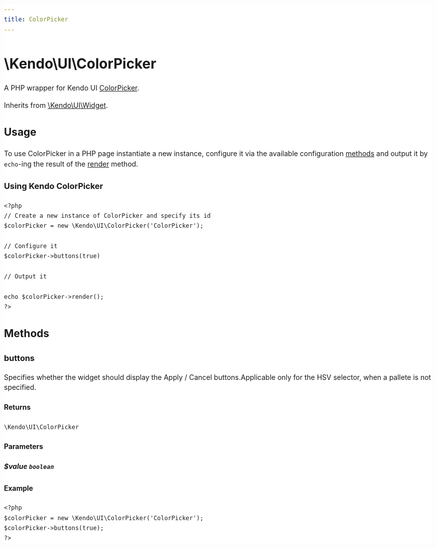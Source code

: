 ```yaml
---
title: ColorPicker
---
```


# \Kendo\UI\ColorPicker

A PHP wrapper for Kendo UI [ColorPicker](/api/web/colorpicker).

Inherits from [\Kendo\UI\Widget](/api/wrappers/php/Kendo/UI/Widget).

## Usage

To use ColorPicker in a PHP page instantiate a new instance, configure it via the available
configuration [methods](#methods) and output it by `echo`-ing the result of the [render](/api/wrappers/php/Kendo/UI/Widget#render) method.

### Using Kendo ColorPicker

    <?php
    // Create a new instance of ColorPicker and specify its id
    $colorPicker = new \Kendo\UI\ColorPicker('ColorPicker');

    // Configure it
    $colorPicker->buttons(true)

    // Output it

    echo $colorPicker->render();
    ?>


## Methods

### buttons
Specifies whether the widget should display the Apply / Cancel buttons.Applicable only for the HSV selector, when a pallete is not specified.

#### Returns
`\Kendo\UI\ColorPicker`

#### Parameters

##### $value `boolean`



#### Example 
    <?php
    $colorPicker = new \Kendo\UI\ColorPicker('ColorPicker');
    $colorPicker->buttons(true);
    ?>
